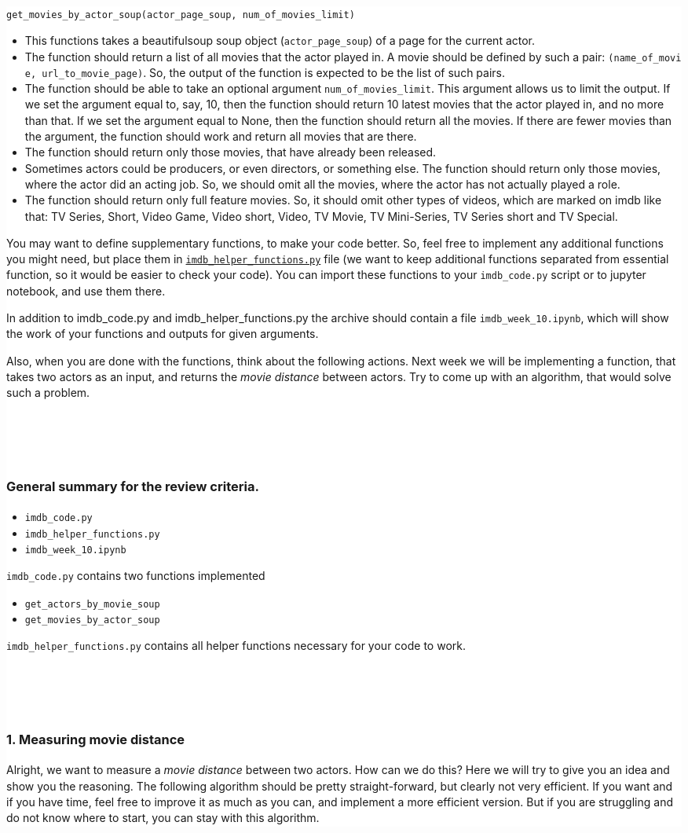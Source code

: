 `get_movies_by_actor_soup(actor_page_soup, num_of_movies_limit)`

* This functions takes a beautifulsoup soup object (`actor_page_soup`) of a page for the current actor.
* The function should return a list of all movies that the actor played in. A movie should be defined by such a pair: `(name_of_movie, url_to_movie_page)`. So, the output of the function is expected to be the list of such pairs.
* The function should be able to take an optional argument `num_of_movies_limit`. This argument allows us to limit the output. If we set the argument equal to, say, 10, then the function should return 10 latest movies that the actor played in, and no more than that. If we set the argument equal to None, then the function should return all the movies. If there are fewer movies than the argument, the function should work and return all movies that are there.
* The function should return only those movies, that have already been released.
* Sometimes actors could be producers, or even directors, or something else. The function should return only those movies, where the actor did an acting job. So, we should omit all the movies, where the actor has not actually played a role.
* The function should return only full feature movies. So, it should omit other types of videos, which are marked on imdb like that: TV Series, Short, Video Game, Video short, Video, TV Movie, TV Mini-Series, TV Series short and TV Special.


You may want to define supplementary functions, to make your code better. So, feel free to implement any additional functions you might need, but place them in [`imdb_helper_functions.py`](https://github.com/magnitofonov/hse-coursera-data-scraping/tree/master/week10/project_templates) file (we want to keep additional functions separated from essential function, so it would be easier to check your code). You can import these functions to your `imdb_code.py` script or to jupyter notebook, and use them there.

In addition to imdb_code.py and imdb_helper_functions.py the archive should contain a file `imdb_week_10.ipynb`, which will show the work of your functions and outputs for given arguments.

Also, when you are done with the functions, think about the following actions. Next week we will be implementing a function, that takes two actors as an input, and returns the *movie distance* between actors. Try to come up with an algorithm, that would solve such a problem.


<br><br><br>

### General summary for the review criteria.

* `imdb_code.py`
* `imdb_helper_functions.py`
* `imdb_week_10.ipynb`

`imdb_code.py` contains two functions implemented

* `get_actors_by_movie_soup`
* `get_movies_by_actor_soup`

`imdb_helper_functions.py` contains all helper functions necessary for your code to work.

<br><br><br>

### 1. Measuring movie distance

Alright, we want to measure a *movie distance* between two actors. How can we do this? Here we will try to give you an idea and show you the reasoning. The following algorithm should be pretty straight-forward, but clearly not very efficient. If you want and if you have time, feel free to improve it as much as you can, and implement a more efficient version. But if you are struggling and do not know where to start, you can stay with this algorithm.
